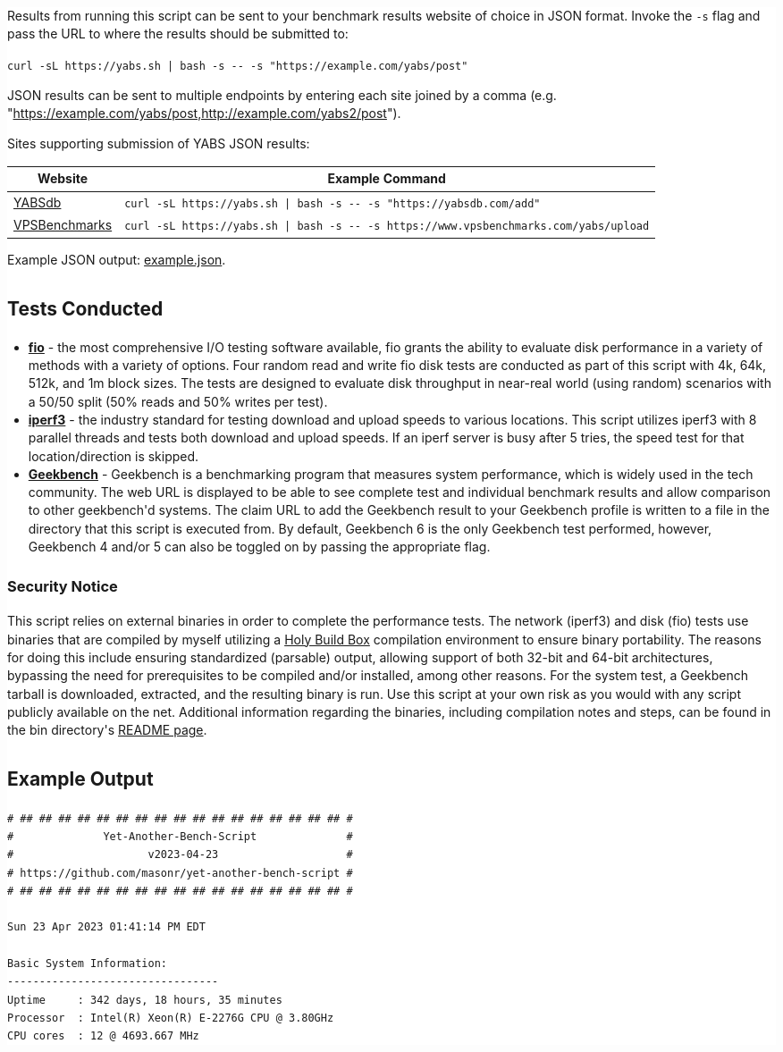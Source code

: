 Results from running this script can be sent to your benchmark results website of choice in JSON format. Invoke the `-s` flag and pass the URL to where the results should be submitted to:

```
curl -sL https://yabs.sh | bash -s -- -s "https://example.com/yabs/post"
```

JSON results can be sent to multiple endpoints by entering each site joined by a comma (e.g. "https://example.com/yabs/post,http://example.com/yabs2/post").

Sites supporting submission of YABS JSON results:

| Website | Example Command |
| --- | --- |
| [YABSdb](https://yabsdb.com/) | `curl -sL https://yabs.sh \| bash -s -- -s "https://yabsdb.com/add"` |
| [VPSBenchmarks](https://www.vpsbenchmarks.com/yabs/get_started) | `curl -sL https://yabs.sh \| bash -s -- -s https://www.vpsbenchmarks.com/yabs/upload` |

Example JSON output: [example.json](bin/example.json).

## Tests Conducted

* **[fio](https://github.com/axboe/fio)** - the most comprehensive I/O testing software available, fio grants the ability to evaluate disk performance in a variety of methods with a variety of options. Four random read and write fio disk tests are conducted as part of this script with 4k, 64k, 512k, and 1m block sizes. The tests are designed to evaluate disk throughput in near-real world (using random) scenarios with a 50/50 split (50% reads and 50% writes per test).
* **[iperf3](https://github.com/esnet/iperf)** - the industry standard for testing download and upload speeds to various locations. This script utilizes iperf3 with 8 parallel threads and tests both download and upload speeds. If an iperf server is busy after 5 tries, the speed test for that location/direction is skipped.
* **[Geekbench](https://www.geekbench.com/)** - Geekbench is a benchmarking program that measures system performance, which is widely used in the tech community. The web URL is displayed to be able to see complete test and individual benchmark results and allow comparison to other geekbench'd systems. The claim URL to add the Geekbench result to your Geekbench profile is written to a file in the directory that this script is executed from. By default, Geekbench 6 is the only Geekbench test performed, however, Geekbench 4 and/or 5 can also be toggled on by passing the appropriate flag.

### Security Notice

This script relies on external binaries in order to complete the performance tests. The network (iperf3) and disk (fio) tests use binaries that are compiled by myself utilizing a [Holy Build Box](https://github.com/phusion/holy-build-box) compilation environment to ensure binary portability. The reasons for doing this include ensuring standardized (parsable) output, allowing support of both 32-bit and 64-bit architectures, bypassing the need for prerequisites to be compiled and/or installed, among other reasons. For the system test, a Geekbench tarball is downloaded, extracted, and the resulting binary is run. Use this script at your own risk as you would with any script publicly available on the net. Additional information regarding the binaries, including compilation notes and steps, can be found in the bin directory's [README page](bin/README.md).

## Example Output

```
# ## ## ## ## ## ## ## ## ## ## ## ## ## ## ## ## ## #
#              Yet-Another-Bench-Script              #
#                     v2023-04-23                    #
# https://github.com/masonr/yet-another-bench-script #
# ## ## ## ## ## ## ## ## ## ## ## ## ## ## ## ## ## #

Sun 23 Apr 2023 01:41:14 PM EDT

Basic System Information:
---------------------------------
Uptime     : 342 days, 18 hours, 35 minutes
Processor  : Intel(R) Xeon(R) E-2276G CPU @ 3.80GHz
CPU cores  : 12 @ 4693.667 MHz
```